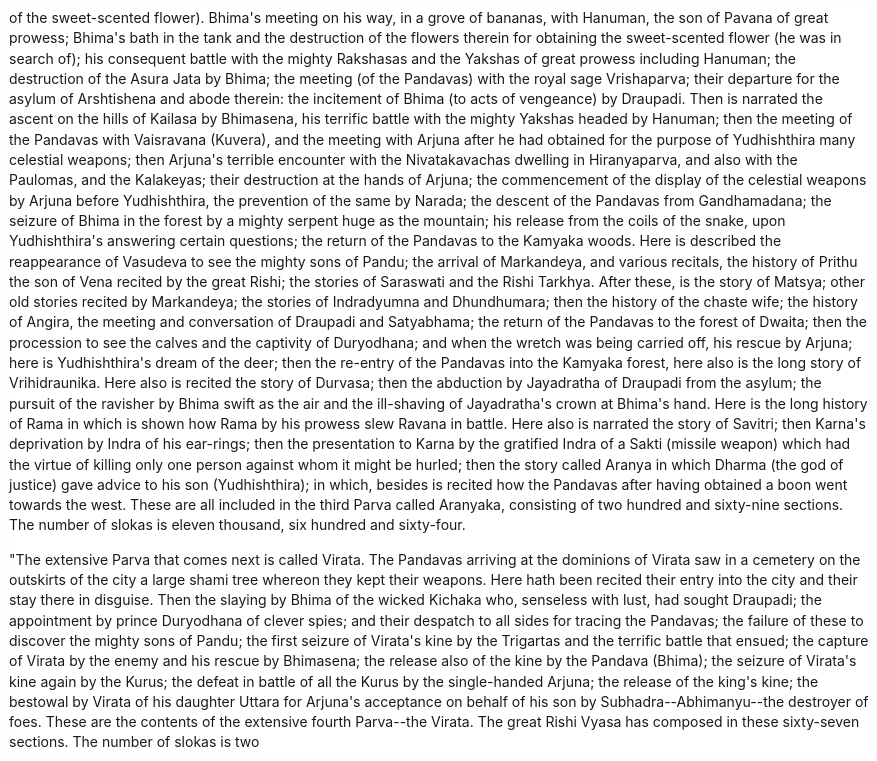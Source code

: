 of the sweet-scented flower). Bhima's meeting on his way, in a grove of
bananas, with Hanuman, the son of Pavana of great prowess; Bhima's bath
in the tank and the destruction of the flowers therein for obtaining the
sweet-scented flower (he was in search of); his consequent battle with
the mighty Rakshasas and the Yakshas of great prowess including Hanuman;
the destruction of the Asura Jata by Bhima; the meeting (of the Pandavas)
with the royal sage Vrishaparva; their departure for the asylum of
Arshtishena and abode therein: the incitement of Bhima (to acts of
vengeance) by Draupadi. Then is narrated the ascent on the hills of
Kailasa by Bhimasena, his terrific battle with the mighty Yakshas headed
by Hanuman; then the meeting of the Pandavas with Vaisravana (Kuvera),
and the meeting with Arjuna after he had obtained for the purpose of
Yudhishthira many celestial weapons; then Arjuna's terrible encounter
with the Nivatakavachas dwelling in Hiranyaparva, and also with the
Paulomas, and the Kalakeyas; their destruction at the hands of Arjuna;
the commencement of the display of the celestial weapons by Arjuna before
Yudhishthira, the prevention of the same by Narada; the descent of the
Pandavas from Gandhamadana; the seizure of Bhima in the forest by a
mighty serpent huge as the mountain; his release from the coils of the
snake, upon Yudhishthira's answering certain questions; the return of the
Pandavas to the Kamyaka woods. Here is described the reappearance of
Vasudeva to see the mighty sons of Pandu; the arrival of Markandeya, and
various recitals, the history of Prithu the son of Vena recited by the
great Rishi; the stories of Saraswati and the Rishi Tarkhya. After these,
is the story of Matsya; other old stories recited by Markandeya; the
stories of Indradyumna and Dhundhumara; then the history of the chaste
wife; the history of Angira, the meeting and conversation of Draupadi and
Satyabhama; the return of the Pandavas to the forest of Dwaita; then the
procession to see the calves and the captivity of Duryodhana; and when
the wretch was being carried off, his rescue by Arjuna; here is
Yudhishthira's dream of the deer; then the re-entry of the Pandavas into
the Kamyaka forest, here also is the long story of Vrihidraunika. Here
also is recited the story of Durvasa; then the abduction by Jayadratha of
Draupadi from the asylum; the pursuit of the ravisher by Bhima swift as
the air and the ill-shaving of Jayadratha's crown at Bhima's hand. Here
is the long history of Rama in which is shown how Rama by his prowess
slew Ravana in battle. Here also is narrated the story of Savitri; then
Karna's deprivation by Indra of his ear-rings; then the presentation to
Karna by the gratified Indra of a Sakti (missile weapon) which had the
virtue of killing only one person against whom it might be hurled; then
the story called Aranya in which Dharma (the god of justice) gave advice
to his son (Yudhishthira); in which, besides is recited how the Pandavas
after having obtained a boon went towards the west. These are all
included in the third Parva called Aranyaka, consisting of two hundred
and sixty-nine sections. The number of slokas is eleven thousand, six
hundred and sixty-four.

"The extensive Parva that comes next is called Virata. The Pandavas
arriving at the dominions of Virata saw in a cemetery on the outskirts of
the city a large shami tree whereon they kept their weapons. Here hath
been recited their entry into the city and their stay there in disguise.
Then the slaying by Bhima of the wicked Kichaka who, senseless with lust,
had sought Draupadi; the appointment by prince Duryodhana of clever
spies; and their despatch to all sides for tracing the Pandavas; the
failure of these to discover the mighty sons of Pandu; the first seizure
of Virata's kine by the Trigartas and the terrific battle that ensued;
the capture of Virata by the enemy and his rescue by Bhimasena; the
release also of the kine by the Pandava (Bhima); the seizure of Virata's
kine again by the Kurus; the defeat in battle of all the Kurus by the
single-handed Arjuna; the release of the king's kine; the bestowal by
Virata of his daughter Uttara for Arjuna's acceptance on behalf of his
son by Subhadra--Abhimanyu--the destroyer of foes. These are the contents
of the extensive fourth Parva--the Virata. The great Rishi Vyasa has
composed in these sixty-seven sections. The number of slokas is two